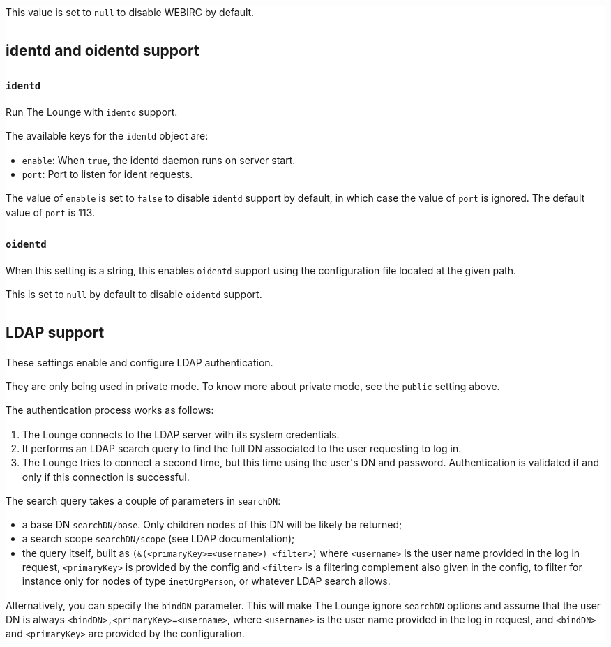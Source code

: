 This value is set to `null` to disable WEBIRC by default.

## identd and oidentd support

### `identd`

Run The Lounge with `identd` support.

The available keys for the `identd` object are:

- `enable`: When `true`, the identd daemon runs on server start.
- `port`: Port to listen for ident requests.

The value of `enable` is set to `false` to disable `identd` support by
default, in which case the value of `port` is ignored. The default value of
`port` is 113.

### `oidentd`

When this setting is a string, this enables `oidentd` support using the
configuration file located at the given path.

This is set to `null` by default to disable `oidentd` support.

## LDAP support

These settings enable and configure LDAP authentication.

They are only being used in private mode. To know more about private mode,
see the `public` setting above.

The authentication process works as follows:

1. The Lounge connects to the LDAP server with its system credentials.
2. It performs an LDAP search query to find the full DN associated to the
   user requesting to log in.
3. The Lounge tries to connect a second time, but this time using the
   user's DN and password. Authentication is validated if and only if this
   connection is successful.

The search query takes a couple of parameters in `searchDN`:

- a base DN `searchDN/base`. Only children nodes of this DN will be likely
  be returned;
- a search scope `searchDN/scope` (see LDAP documentation);
- the query itself, built as `(&(<primaryKey>=<username>) <filter>)`
  where `<username>` is the user name provided in the log in request,
  `<primaryKey>` is provided by the config and `<filter>` is a filtering
  complement also given in the config, to filter for instance only for
  nodes of type `inetOrgPerson`, or whatever LDAP search allows.

Alternatively, you can specify the `bindDN` parameter. This will make The
Lounge ignore `searchDN` options and assume that the user DN is always
`<bindDN>,<primaryKey>=<username>`, where `<username>` is the user name
provided in the log in request, and `<bindDN>` and `<primaryKey>` are
provided by the configuration.
